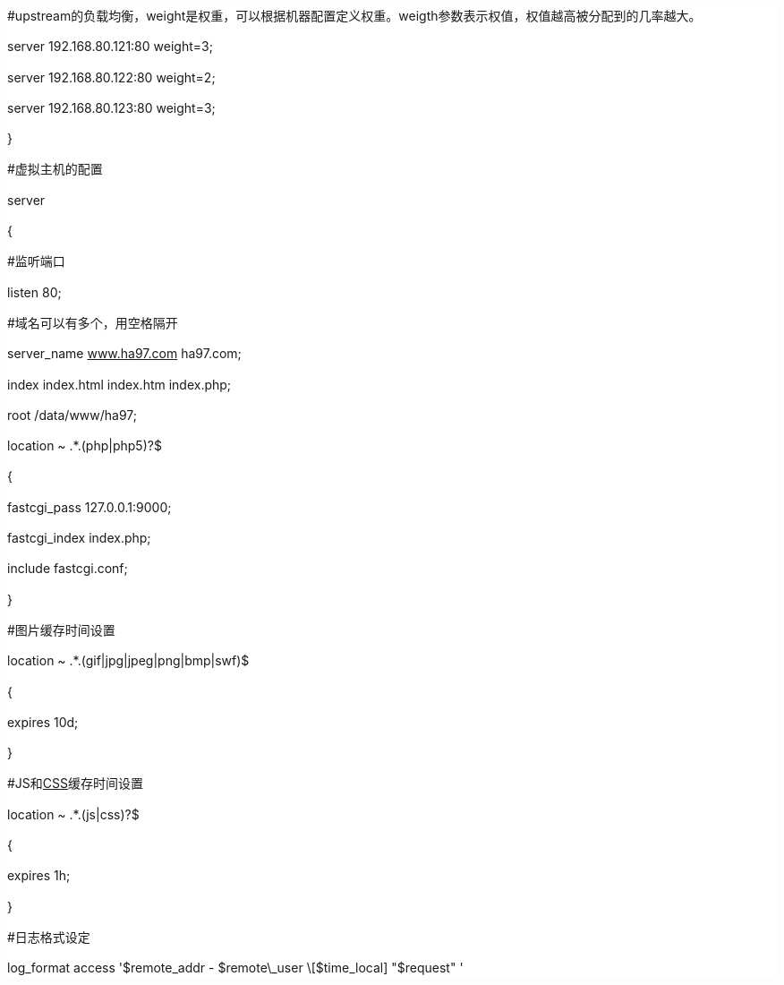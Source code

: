\#upstream的负载均衡，weight是权重，可以根据机器配置定义权重。weigth参数表示权值，权值越高被分配到的几率越大。

server 192.168.80.121:80 weight=3;

server 192.168.80.122:80 weight=2;

server 192.168.80.123:80 weight=3;

}



\#虚拟主机的配置

server

{

\#监听端口

listen 80;

\#域名可以有多个，用空格隔开

server\_name www.ha97.com ha97.com;

index index.html index.htm index.php;

root /data/www/ha97;

location ~ .\*.\(php\|php5\)?$

{

fastcgi\_pass 127.0.0.1:9000;

fastcgi\_index index.php;

include fastcgi.conf;

}

\#图片缓存时间设置

location ~ .\*.\(gif\|jpg\|jpeg\|png\|bmp\|swf\)$

{

expires 10d;

}

\#JS和[CSS](https://www.2cto.com/kf/qianduan/css/)缓存时间设置

location ~ .\*.\(js\|css\)?$

{

expires 1h;

}

\#日志格式设定

log\_format access '$remote\_addr - $remote\_user \[$time\_local\] "$request" '
